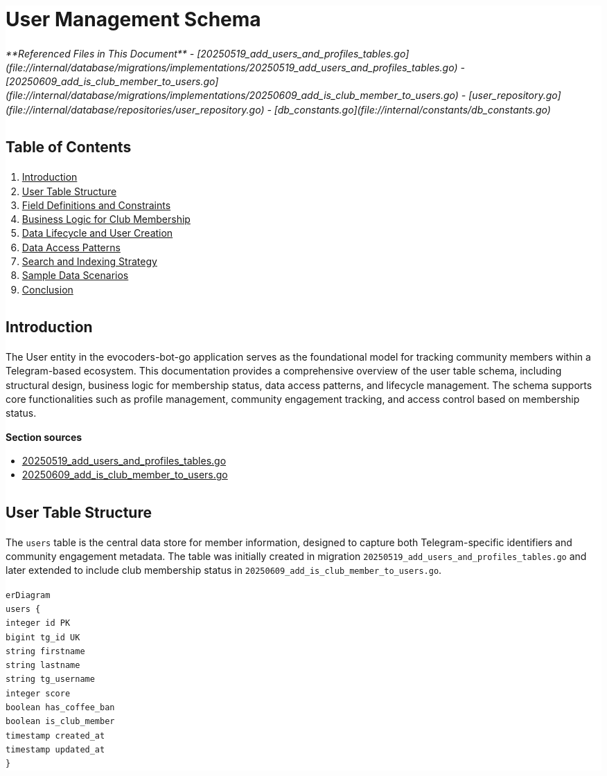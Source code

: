 # User Management Schema

<cite>
**Referenced Files in This Document**   
- [20250519_add_users_and_profiles_tables.go](file://internal/database/migrations/implementations/20250519_add_users_and_profiles_tables.go)
- [20250609_add_is_club_member_to_users.go](file://internal/database/migrations/implementations/20250609_add_is_club_member_to_users.go)
- [user_repository.go](file://internal/database/repositories/user_repository.go)
- [db_constants.go](file://internal/constants/db_constants.go)
</cite>

## Table of Contents
1. [Introduction](#introduction)
2. [User Table Structure](#user-table-structure)
3. [Field Definitions and Constraints](#field-definitions-and-constraints)
4. [Business Logic for Club Membership](#business-logic-for-club-membership)
5. [Data Lifecycle and User Creation](#data-lifecycle-and-user-creation)
6. [Data Access Patterns](#data-access-patterns)
7. [Search and Indexing Strategy](#search-and-indexing-strategy)
8. [Sample Data Scenarios](#sample-data-scenarios)
9. [Conclusion](#conclusion)

## Introduction
The User entity in the evocoders-bot-go application serves as the foundational model for tracking community members within a Telegram-based ecosystem. This documentation provides a comprehensive overview of the user table schema, including structural design, business logic for membership status, data access patterns, and lifecycle management. The schema supports core functionalities such as profile management, community engagement tracking, and access control based on membership status.

**Section sources**
- [20250519_add_users_and_profiles_tables.go](file://internal/database/migrations/implementations/20250519_add_users_and_profiles_tables.go#L1-L119)
- [20250609_add_is_club_member_to_users.go](file://internal/database/migrations/implementations/20250609_add_is_club_member_to_users.go#L1-L30)

## User Table Structure
The `users` table is the central data store for member information, designed to capture both Telegram-specific identifiers and community engagement metadata. The table was initially created in migration `20250519_add_users_and_profiles_tables.go` and later extended to include club membership status in `20250609_add_is_club_member_to_users.go`.

```mermaid
erDiagram
users {
integer id PK
bigint tg_id UK
string firstname
string lastname
string tg_username
integer score
boolean has_coffee_ban
boolean is_club_member
timestamp created_at
timestamp updated_at
}
```
